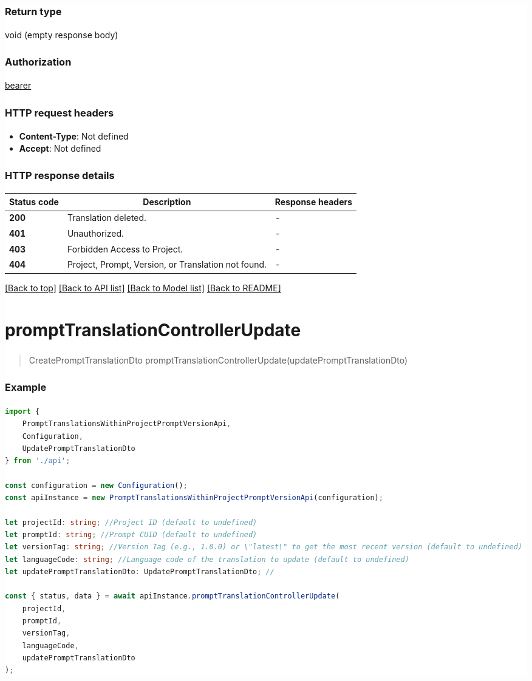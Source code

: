 
### Return type

void (empty response body)

### Authorization

[bearer](../README.md#bearer)

### HTTP request headers

 - **Content-Type**: Not defined
 - **Accept**: Not defined


### HTTP response details
| Status code | Description | Response headers |
|-------------|-------------|------------------|
|**200** | Translation deleted. |  -  |
|**401** | Unauthorized. |  -  |
|**403** | Forbidden Access to Project. |  -  |
|**404** | Project, Prompt, Version, or Translation not found. |  -  |

[[Back to top]](#) [[Back to API list]](../README.md#documentation-for-api-endpoints) [[Back to Model list]](../README.md#documentation-for-models) [[Back to README]](../README.md)

# **promptTranslationControllerUpdate**
> CreatePromptTranslationDto promptTranslationControllerUpdate(updatePromptTranslationDto)


### Example

```typescript
import {
    PromptTranslationsWithinProjectPromptVersionApi,
    Configuration,
    UpdatePromptTranslationDto
} from './api';

const configuration = new Configuration();
const apiInstance = new PromptTranslationsWithinProjectPromptVersionApi(configuration);

let projectId: string; //Project ID (default to undefined)
let promptId: string; //Prompt CUID (default to undefined)
let versionTag: string; //Version Tag (e.g., 1.0.0) or \"latest\" to get the most recent version (default to undefined)
let languageCode: string; //Language code of the translation to update (default to undefined)
let updatePromptTranslationDto: UpdatePromptTranslationDto; //

const { status, data } = await apiInstance.promptTranslationControllerUpdate(
    projectId,
    promptId,
    versionTag,
    languageCode,
    updatePromptTranslationDto
);
```
